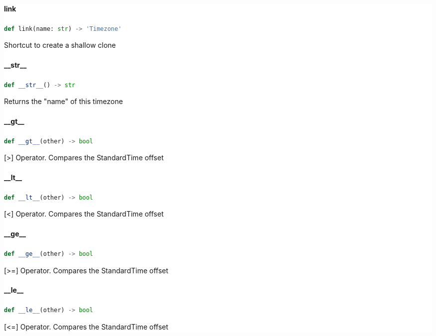 <a id="utztime.utimezone.Timezone.link"></a>

#### link

```python
def link(name: str) -> 'Timezone'
```

Shortcut to create a shallow clone

<a id="utztime.utimezone.Timezone.__str__"></a>

#### \_\_str\_\_

```python
def __str__() -> str
```

Returns the "name" of this timezone

<a id="utztime.utimezone.Timezone.__gt__"></a>

#### \_\_gt\_\_

```python
def __gt__(other) -> bool
```

[>] Operator. Compares the StandardTime offset

<a id="utztime.utimezone.Timezone.__lt__"></a>

#### \_\_lt\_\_

```python
def __lt__(other) -> bool
```

[<] Operator. Compares the StandardTime offset

<a id="utztime.utimezone.Timezone.__ge__"></a>

#### \_\_ge\_\_

```python
def __ge__(other) -> bool
```

[>=] Operator. Compares the StandardTime offset

<a id="utztime.utimezone.Timezone.__le__"></a>

#### \_\_le\_\_

```python
def __le__(other) -> bool
```

[<=] Operator. Compares the StandardTime offset

<a id="utztime.utimezone.Timezone.__eq__"></a>

